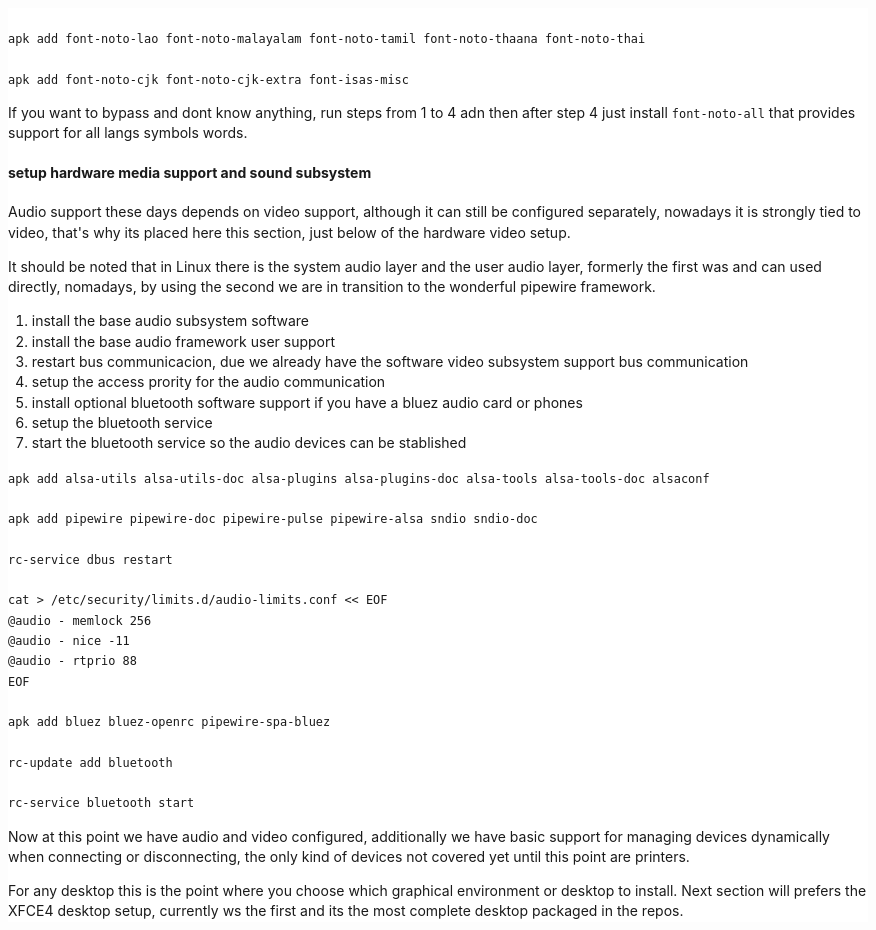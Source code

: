 ```

apk add font-noto-lao font-noto-malayalam font-noto-tamil font-noto-thaana font-noto-thai

apk add font-noto-cjk font-noto-cjk-extra font-isas-misc
```

If you want to bypass and dont know anything, run steps from 1 to 4 adn then 
after step 4 just install `font-noto-all` that provides support for all 
langs symbols words.

#### setup hardware media support and sound subsystem

Audio support these days depends on video support, although it can still be 
configured separately, nowadays it is strongly tied to video, that's why its 
placed here this section, just below of the hardware video setup.

It should be noted that in Linux there is the system audio layer and the user audio layer, 
formerly the first was and can used directly, nomadays, by using the second 
we are in transition to the wonderful pipewire framework.

1. install the base audio subsystem software
2. install the base audio framework user support
3. restart bus communicacion, due we already have the software video subsystem support bus communication
4. setup the access prority for the audio communication
5. install optional bluetooth software support if you have a bluez audio card or phones
6. setup the bluetooth service
7. start the bluetooth service so the audio devices can be stablished

```
apk add alsa-utils alsa-utils-doc alsa-plugins alsa-plugins-doc alsa-tools alsa-tools-doc alsaconf

apk add pipewire pipewire-doc pipewire-pulse pipewire-alsa sndio sndio-doc

rc-service dbus restart

cat > /etc/security/limits.d/audio-limits.conf << EOF
@audio - memlock 256
@audio - nice -11
@audio - rtprio 88
EOF

apk add bluez bluez-openrc pipewire-spa-bluez

rc-update add bluetooth

rc-service bluetooth start
```

Now at this point we have audio and video configured, additionally we have 
basic support for managing devices dynamically when connecting or disconnecting, 
the only kind of devices not covered yet until this point are printers.

For any desktop this is the point where you choose which graphical environment 
or desktop to install. Next section will prefers the XFCE4 desktop setup, 
currently ws the first and its the most complete desktop packaged in the repos.
